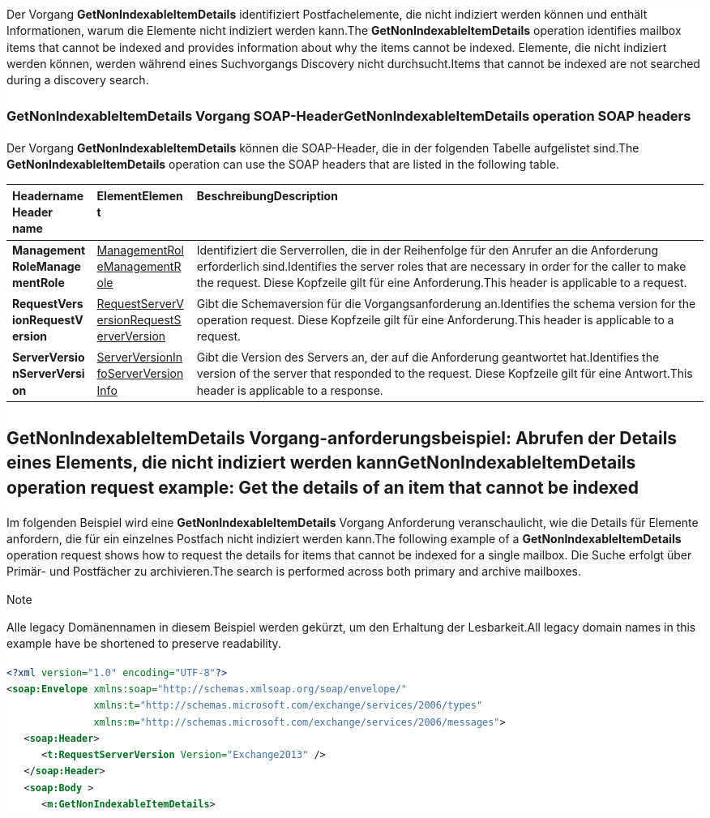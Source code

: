<span data-ttu-id="d6bab-110">Der Vorgang **GetNonIndexableItemDetails** identifiziert Postfachelemente, die nicht indiziert werden können und enthält Informationen, warum die Elemente nicht indiziert werden kann.</span><span class="sxs-lookup"><span data-stu-id="d6bab-110">The **GetNonIndexableItemDetails** operation identifies mailbox items that cannot be indexed and provides information about why the items cannot be indexed.</span></span> <span data-ttu-id="d6bab-111">Elemente, die nicht indiziert werden können, werden während eines Suchvorgangs Discovery nicht durchsucht.</span><span class="sxs-lookup"><span data-stu-id="d6bab-111">Items that cannot be indexed are not searched during a discovery search.</span></span> 
  
### <a name="getnonindexableitemdetails-operation-soap-headers"></a><span data-ttu-id="d6bab-112">GetNonIndexableItemDetails Vorgang SOAP-Header</span><span class="sxs-lookup"><span data-stu-id="d6bab-112">GetNonIndexableItemDetails operation SOAP headers</span></span>

<span data-ttu-id="d6bab-113">Der Vorgang **GetNonIndexableItemDetails** können die SOAP-Header, die in der folgenden Tabelle aufgelistet sind.</span><span class="sxs-lookup"><span data-stu-id="d6bab-113">The **GetNonIndexableItemDetails** operation can use the SOAP headers that are listed in the following table.</span></span> 
  
|<span data-ttu-id="d6bab-114">**Headername**</span><span class="sxs-lookup"><span data-stu-id="d6bab-114">**Header name**</span></span>|<span data-ttu-id="d6bab-115">**Element**</span><span class="sxs-lookup"><span data-stu-id="d6bab-115">**Element**</span></span>|<span data-ttu-id="d6bab-116">**Beschreibung**</span><span class="sxs-lookup"><span data-stu-id="d6bab-116">**Description**</span></span>|
|:-----|:-----|:-----|
|<span data-ttu-id="d6bab-117">**ManagementRole**</span><span class="sxs-lookup"><span data-stu-id="d6bab-117">**ManagementRole**</span></span> <br/> |[<span data-ttu-id="d6bab-118">ManagementRole</span><span class="sxs-lookup"><span data-stu-id="d6bab-118">ManagementRole</span></span>](managementrole.md) <br/> |<span data-ttu-id="d6bab-119">Identifiziert die Serverrollen, die in der Reihenfolge für den Anrufer an die Anforderung erforderlich sind.</span><span class="sxs-lookup"><span data-stu-id="d6bab-119">Identifies the server roles that are necessary in order for the caller to make the request.</span></span> <span data-ttu-id="d6bab-120">Diese Kopfzeile gilt für eine Anforderung.</span><span class="sxs-lookup"><span data-stu-id="d6bab-120">This header is applicable to a request.</span></span>  <br/> |
|<span data-ttu-id="d6bab-121">**RequestVersion**</span><span class="sxs-lookup"><span data-stu-id="d6bab-121">**RequestVersion**</span></span> <br/> |[<span data-ttu-id="d6bab-122">RequestServerVersion</span><span class="sxs-lookup"><span data-stu-id="d6bab-122">RequestServerVersion</span></span>](requestserverversion.md) <br/> |<span data-ttu-id="d6bab-123">Gibt die Schemaversion für die Vorgangsanforderung an.</span><span class="sxs-lookup"><span data-stu-id="d6bab-123">Identifies the schema version for the operation request.</span></span> <span data-ttu-id="d6bab-124">Diese Kopfzeile gilt für eine Anforderung.</span><span class="sxs-lookup"><span data-stu-id="d6bab-124">This header is applicable to a request.</span></span>  <br/> |
|<span data-ttu-id="d6bab-125">**ServerVersion**</span><span class="sxs-lookup"><span data-stu-id="d6bab-125">**ServerVersion**</span></span> <br/> |[<span data-ttu-id="d6bab-126">ServerVersionInfo</span><span class="sxs-lookup"><span data-stu-id="d6bab-126">ServerVersionInfo</span></span>](serverversioninfo.md) <br/> |<span data-ttu-id="d6bab-127">Gibt die Version des Servers an, der auf die Anforderung geantwortet hat.</span><span class="sxs-lookup"><span data-stu-id="d6bab-127">Identifies the version of the server that responded to the request.</span></span> <span data-ttu-id="d6bab-128">Diese Kopfzeile gilt für eine Antwort.</span><span class="sxs-lookup"><span data-stu-id="d6bab-128">This header is applicable to a response.</span></span>  <br/> |
   
## <a name="getnonindexableitemdetails-operation-request-example-get-the-details-of-an-item-that-cannot-be-indexed"></a><span data-ttu-id="d6bab-129">GetNonIndexableItemDetails Vorgang-anforderungsbeispiel: Abrufen der Details eines Elements, die nicht indiziert werden kann</span><span class="sxs-lookup"><span data-stu-id="d6bab-129">GetNonIndexableItemDetails operation request example: Get the details of an item that cannot be indexed</span></span>

<span data-ttu-id="d6bab-130">Im folgenden Beispiel wird eine **GetNonIndexableItemDetails** Vorgang Anforderung veranschaulicht, wie die Details für Elemente anfordern, die für ein einzelnes Postfach nicht indiziert werden kann.</span><span class="sxs-lookup"><span data-stu-id="d6bab-130">The following example of a **GetNonIndexableItemDetails** operation request shows how to request the details for items that cannot be indexed for a single mailbox.</span></span> <span data-ttu-id="d6bab-131">Die Suche erfolgt über Primär- und Postfächer zu archivieren.</span><span class="sxs-lookup"><span data-stu-id="d6bab-131">The search is performed across both primary and archive mailboxes.</span></span> 
  
> [!NOTE]
> <span data-ttu-id="d6bab-132">Alle legacy Domänennamen in diesem Beispiel werden gekürzt, um den Erhaltung der Lesbarkeit.</span><span class="sxs-lookup"><span data-stu-id="d6bab-132">All legacy domain names in this example have be shortened to preserve readability.</span></span> 
  
```XML
<?xml version="1.0" encoding="UTF-8"?>
<soap:Envelope xmlns:soap="http://schemas.xmlsoap.org/soap/envelope/"
               xmlns:t="http://schemas.microsoft.com/exchange/services/2006/types"
               xmlns:m="http://schemas.microsoft.com/exchange/services/2006/messages">
   <soap:Header>
      <t:RequestServerVersion Version="Exchange2013" />
   </soap:Header>
   <soap:Body >
      <m:GetNonIndexableItemDetails>
```